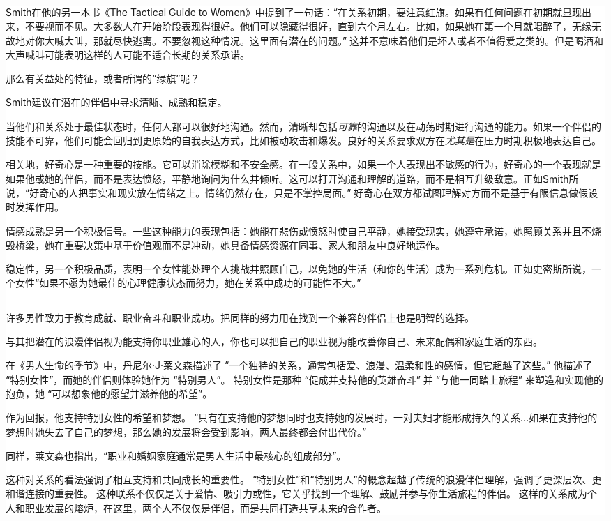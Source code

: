 
Smith在他的另一本书《The Tactical Guide to Women》中提到了一句话：“在关系初期，要注意红旗。如果有任何问题在初期就显现出来，不要视而不见。大多数人在开始阶段表现得很好。他们可以隐藏得很好，直到六个月左右。比如，如果她在第一个月就喝醉了，无缘无故地对你大喊大叫，那就尽快逃离。不要忽视这种情况。这里面有潜在的问题。” 这并不意味着他们是坏人或者不值得爱之类的。但是喝酒和大声喊叫可能表明这样的人可能不适合长期的关系承诺。

那么有关益处的特征，或者所谓的“绿旗”呢？

Smith建议在潜在的伴侣中寻求清晰、成熟和稳定。

当他们和关系处于最佳状态时，任何人都可以很好地沟通。然而，清晰却包括*可靠*的沟通以及在动荡时期进行沟通的能力。如果一个伴侣的技能不可靠，他们可能会回归到更原始的自我表达方式，比如被动攻击和爆发。良好的关系要求双方在*尤其是*在压力时期积极地表达自己。

相关地，好奇心是一种重要的技能。它可以消除模糊和不安全感。在一段关系中，如果一个人表现出不敏感的行为，好奇心的一个表现就是如果他或她的伴侣，而不是表达愤怒，平静地询问为什么并倾听。这可以打开沟通和理解的道路，而不是相互升级敌意。正如Smith所说，“好奇心的人把事实和现实放在情绪之上。情绪仍然存在，只是不掌控局面。” 好奇心在双方都试图理解对方而不是基于有限信息做假设时发挥作用。

情感成熟是另一个积极信号。一些这种能力的表现包括：她能在悲伤或愤怒时使自己平静，她接受现实，她遵守承诺，她照顾关系并且不烧毁桥梁，她在重要决策中基于价值观而不是冲动，她具备情感资源在同事、家人和朋友中良好地运作。

稳定性，另一个积极品质，表明一个女性能处理个人挑战并照顾自己，以免她的生活（和你的生活）成为一系列危机。正如史密斯所说，一个女性“如果不愿为她最佳的心理健康状态而努力，她在关系中成功的可能性不大。”

* * *

许多男性致力于教育成就、职业奋斗和职业成功。把同样的努力用在找到一个兼容的伴侣上也是明智的选择。

与其把潜在的浪漫伴侣视为能支持你职业雄心的人，你也可以把自己的职业视为能改善你自己、未来配偶和家庭生活的东西。

在《男人生命的季节》中，丹尼尔·J·莱文森描述了 “一个独特的关系，通常包括爱、浪漫、温柔和性的感情，但它超越了这些。” 他描述了 “特别女性”，而她的伴侣则体验她作为 “特别男人”。 特别女性是那种 “促成并支持他的英雄奋斗” 并 “与他一同踏上旅程” 来塑造和实现他的抱负，她 “可以想象他的愿望并滋养他的希望”。

作为回报，他支持特别女性的希望和梦想。 “只有在支持他的梦想同时也支持她的发展时，一对夫妇才能形成持久的关系…如果在支持他的梦想时她失去了自己的梦想，那么她的发展将会受到影响，两人最终都会付出代价。”

同样，莱文森也指出，“职业和婚姻家庭通常是男人生活中最核心的组成部分”。

这种对关系的看法强调了相互支持和共同成长的重要性。 “特别女性”和“特别男人”的概念超越了传统的浪漫伴侣理解，强调了更深层次、更和谐连接的重要性。 这种联系不仅仅是关于爱情、吸引力或性，它关乎找到一个理解、鼓励并参与你生活旅程的伴侣。 这样的关系成为个人和职业发展的熔炉，在这里，两个人不仅仅是伴侣，而是共同打造共享未来的合作者。
